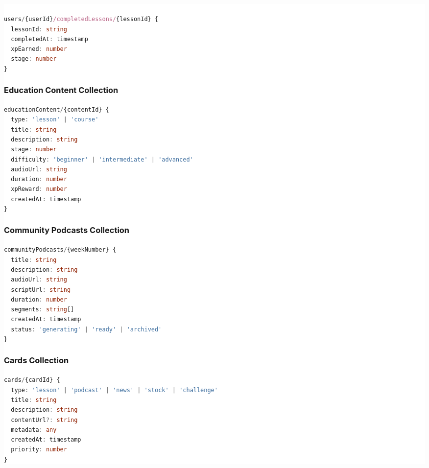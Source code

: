 ```typescript

users/{userId}/completedLessons/{lessonId} {
  lessonId: string
  completedAt: timestamp
  xpEarned: number
  stage: number
}
```

### Education Content Collection
```typescript
educationContent/{contentId} {
  type: 'lesson' | 'course'
  title: string
  description: string
  stage: number
  difficulty: 'beginner' | 'intermediate' | 'advanced'
  audioUrl: string
  duration: number
  xpReward: number
  createdAt: timestamp
}
```

### Community Podcasts Collection
```typescript
communityPodcasts/{weekNumber} {
  title: string
  description: string
  audioUrl: string
  scriptUrl: string
  duration: number
  segments: string[]
  createdAt: timestamp
  status: 'generating' | 'ready' | 'archived'
}
```

### Cards Collection
```typescript
cards/{cardId} {
  type: 'lesson' | 'podcast' | 'news' | 'stock' | 'challenge'
  title: string
  description: string
  contentUrl?: string
  metadata: any
  createdAt: timestamp
  priority: number
}
```
